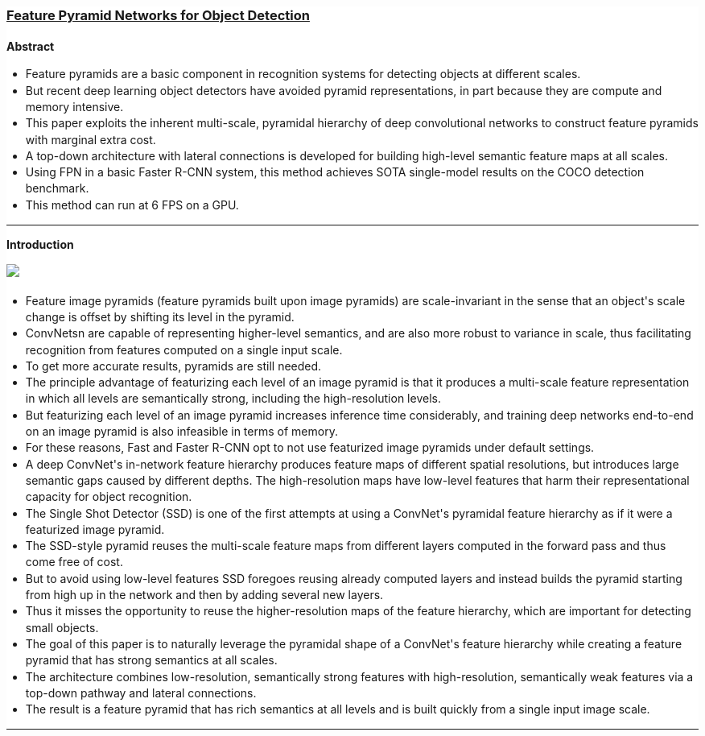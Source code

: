 ### [Feature Pyramid Networks for Object Detection](https://arxiv.org/pdf/1612.03144.pdf)

**Abstract**
- Feature pyramids are a basic component in recognition systems for detecting objects at different scales.
- But recent deep learning object detectors have avoided pyramid representations, in part because they are compute and memory intensive.
- This paper exploits the inherent multi-scale, pyramidal hierarchy of deep convolutional networks to construct feature pyramids with marginal extra cost.
- A top-down architecture with lateral connections is developed for building high-level semantic feature maps at all scales.
- Using FPN in a basic Faster R-CNN system, this method achieves SOTA single-model results on the COCO detection benchmark.
- This method can run at 6 FPS on a GPU.
---

**Introduction**

<img src="https://velog.velcdn.com/images/heayounchoi/post/664c6494-3ef2-4989-92d3-5a16462d8288/image.png" width="50%">

- Feature image pyramids (feature pyramids built upon image pyramids) are scale-invariant in the sense that an object's scale change is offset by shifting its level in the pyramid.
- ConvNetsn are capable of representing higher-level semantics, and are also more robust to variance in scale, thus facilitating recognition from features computed on a single input scale.
- To get more accurate results, pyramids are still needed. 
- The principle advantage of featurizing each level of an image pyramid is that it produces a multi-scale feature representation in which all levels are semantically strong, including the high-resolution levels.
- But featurizing each level of an image pyramid increases inference time considerably, and training deep networks end-to-end on an image pyramid is also infeasible in terms of memory. 
- For these reasons, Fast and Faster R-CNN opt to not use featurized image pyramids under default settings.
- A deep ConvNet's in-network feature hierarchy produces feature maps of different spatial resolutions, but introduces large semantic gaps caused by different depths. The high-resolution maps have low-level features that harm their representational capacity for object recognition.
- The Single Shot Detector (SSD) is one of the first attempts at using a ConvNet's pyramidal feature hierarchy as if it were a featurized image pyramid.
- The SSD-style pyramid reuses the multi-scale feature maps from different layers computed in the forward pass and thus come free of cost.
- But to avoid using low-level features SSD foregoes reusing already computed layers and instead builds the pyramid starting from high up in the network and then by adding several new layers.
- Thus it misses the opportunity to reuse the higher-resolution maps of the feature hierarchy, which are important for detecting small objects.
- The goal of this paper is to naturally leverage the pyramidal shape of a ConvNet's feature hierarchy while creating a feature pyramid that has strong semantics at all scales.
- The architecture combines low-resolution, semantically strong features with high-resolution, semantically weak features via a top-down pathway and lateral connections.
- The result is a feature pyramid that has rich semantics at all levels and is built quickly from a single input image scale.
---
